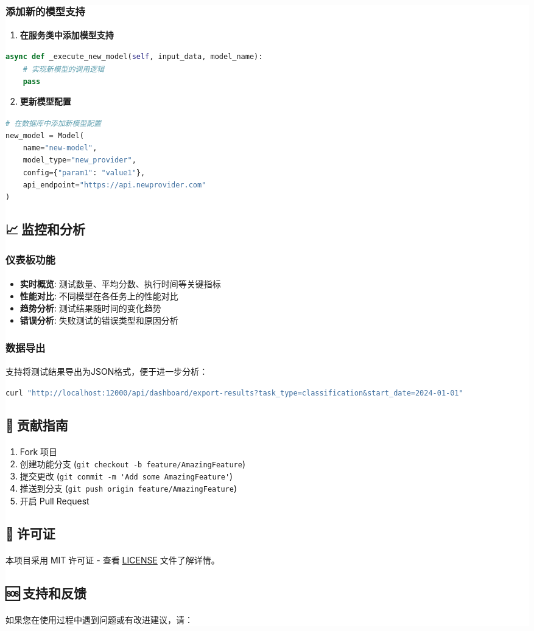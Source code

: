 ### 添加新的模型支持

1. **在服务类中添加模型支持**
```python
async def _execute_new_model(self, input_data, model_name):
    # 实现新模型的调用逻辑
    pass
```

2. **更新模型配置**
```python
# 在数据库中添加新模型配置
new_model = Model(
    name="new-model",
    model_type="new_provider",
    config={"param1": "value1"},
    api_endpoint="https://api.newprovider.com"
)
```

## 📈 监控和分析

### 仪表板功能
- **实时概览**: 测试数量、平均分数、执行时间等关键指标
- **性能对比**: 不同模型在各任务上的性能对比
- **趋势分析**: 测试结果随时间的变化趋势
- **错误分析**: 失败测试的错误类型和原因分析

### 数据导出
支持将测试结果导出为JSON格式，便于进一步分析：
```bash
curl "http://localhost:12000/api/dashboard/export-results?task_type=classification&start_date=2024-01-01"
```

## 🤝 贡献指南

1. Fork 项目
2. 创建功能分支 (`git checkout -b feature/AmazingFeature`)
3. 提交更改 (`git commit -m 'Add some AmazingFeature'`)
4. 推送到分支 (`git push origin feature/AmazingFeature`)
5. 开启 Pull Request

## 📄 许可证

本项目采用 MIT 许可证 - 查看 [LICENSE](LICENSE) 文件了解详情。

## 🆘 支持和反馈

如果您在使用过程中遇到问题或有改进建议，请：
